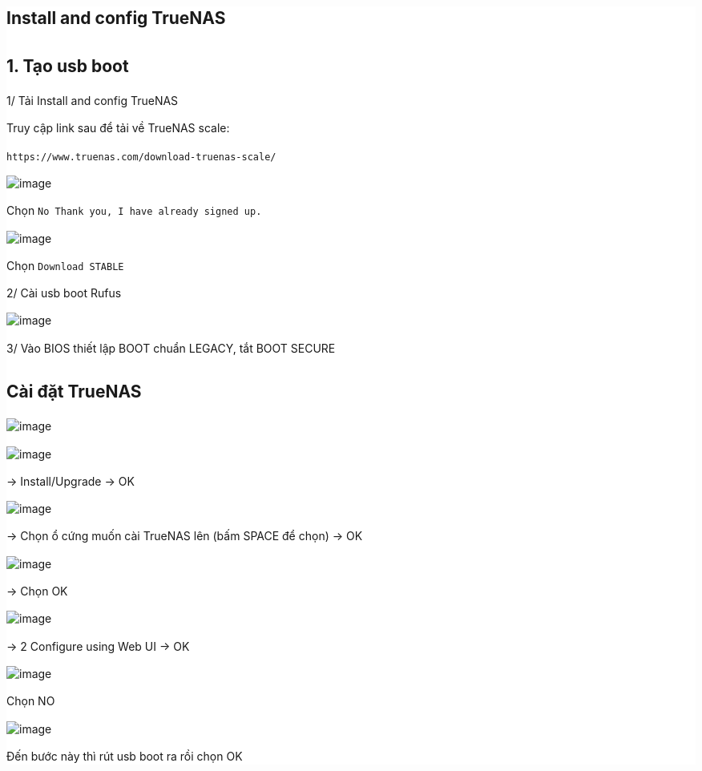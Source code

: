 Install and config TrueNAS
----------------


## 1. Tạo usb boot 

1/ Tải Install and config TrueNAS

Truy cập link sau để tải về TrueNAS scale: 

```
https://www.truenas.com/download-truenas-scale/
```
![image](https://github.com/user-attachments/assets/ce6e76a4-67f2-4512-956d-fc2bd6d22082)

Chọn `No Thank you, I have already signed up.`

![image](https://github.com/user-attachments/assets/8d259f6c-ee0b-484b-a212-645ece25ca2a)

Chọn `Download STABLE`

2/ Cài usb boot Rufus

![image](https://github.com/user-attachments/assets/fa6c2431-8a16-4be6-8a84-bca3b8d672b3)

3/ Vào BIOS thiết lập BOOT chuẩn LEGACY, tắt BOOT SECURE

## Cài đặt TrueNAS

![image](https://github.com/user-attachments/assets/c2e5247c-93b0-4977-8537-f7c66c871d01)


![image](https://github.com/user-attachments/assets/568f0cf5-3148-4ac0-acff-1794e3c118a8)

-> Install/Upgrade -> OK

![image](https://github.com/user-attachments/assets/e8956a2e-adfc-4c8b-b14e-fb6b79db5569)

-> Chọn ổ cứng muốn cài TrueNAS lên (bấm SPACE để chọn) -> OK

![image](https://github.com/user-attachments/assets/0eaadc55-66ae-4531-ad42-3aee820132ee)

-> Chọn OK

![image](https://github.com/user-attachments/assets/0bace4bf-b0ac-43de-aa80-8cfec5b8c7e5)

-> 2 Configure using Web UI -> OK 

![image](https://github.com/user-attachments/assets/15b2d2c2-0cf7-42a1-b480-780eefd49229)

Chọn NO

![image](https://github.com/user-attachments/assets/0ff2ad18-3478-4d7b-8f22-9d045a48a4c0)

Đến bước này thì rút usb boot ra rồi chọn OK
